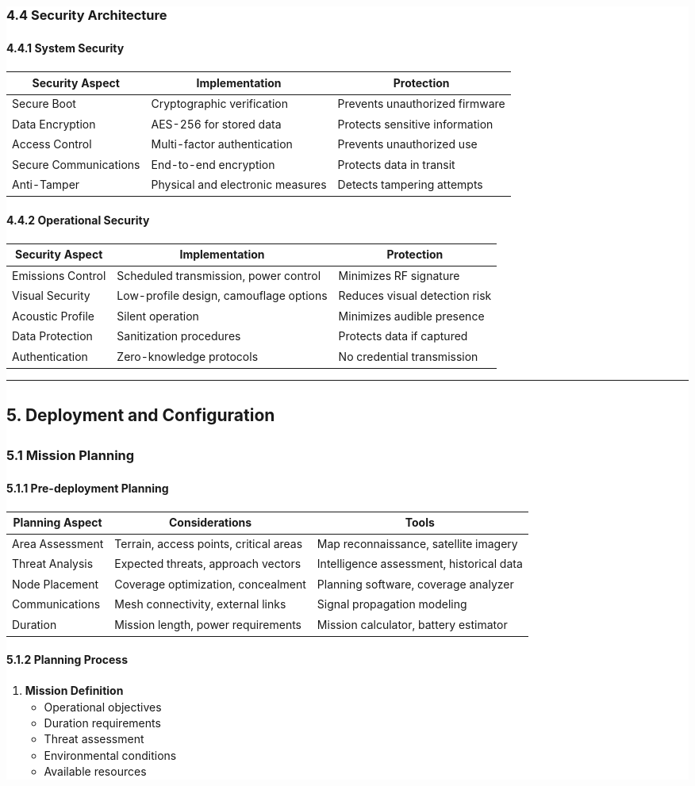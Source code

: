 ### 4.4 Security Architecture

#### 4.4.1 System Security

| Security Aspect | Implementation | Protection |
|-----------------|----------------|------------|
| Secure Boot | Cryptographic verification | Prevents unauthorized firmware |
| Data Encryption | AES-256 for stored data | Protects sensitive information |
| Access Control | Multi-factor authentication | Prevents unauthorized use |
| Secure Communications | End-to-end encryption | Protects data in transit |
| Anti-Tamper | Physical and electronic measures | Detects tampering attempts |

#### 4.4.2 Operational Security

| Security Aspect | Implementation | Protection |
|-----------------|----------------|------------|
| Emissions Control | Scheduled transmission, power control | Minimizes RF signature |
| Visual Security | Low-profile design, camouflage options | Reduces visual detection risk |
| Acoustic Profile | Silent operation | Minimizes audible presence |
| Data Protection | Sanitization procedures | Protects data if captured |
| Authentication | Zero-knowledge protocols | No credential transmission |

---

## 5. Deployment and Configuration

### 5.1 Mission Planning

#### 5.1.1 Pre-deployment Planning

| Planning Aspect | Considerations | Tools |
|-----------------|----------------|-------|
| Area Assessment | Terrain, access points, critical areas | Map reconnaissance, satellite imagery |
| Threat Analysis | Expected threats, approach vectors | Intelligence assessment, historical data |
| Node Placement | Coverage optimization, concealment | Planning software, coverage analyzer |
| Communications | Mesh connectivity, external links | Signal propagation modeling |
| Duration | Mission length, power requirements | Mission calculator, battery estimator |

#### 5.1.2 Planning Process

1. **Mission Definition**
   - Operational objectives
   - Duration requirements
   - Threat assessment
   - Environmental conditions
   - Available resources
